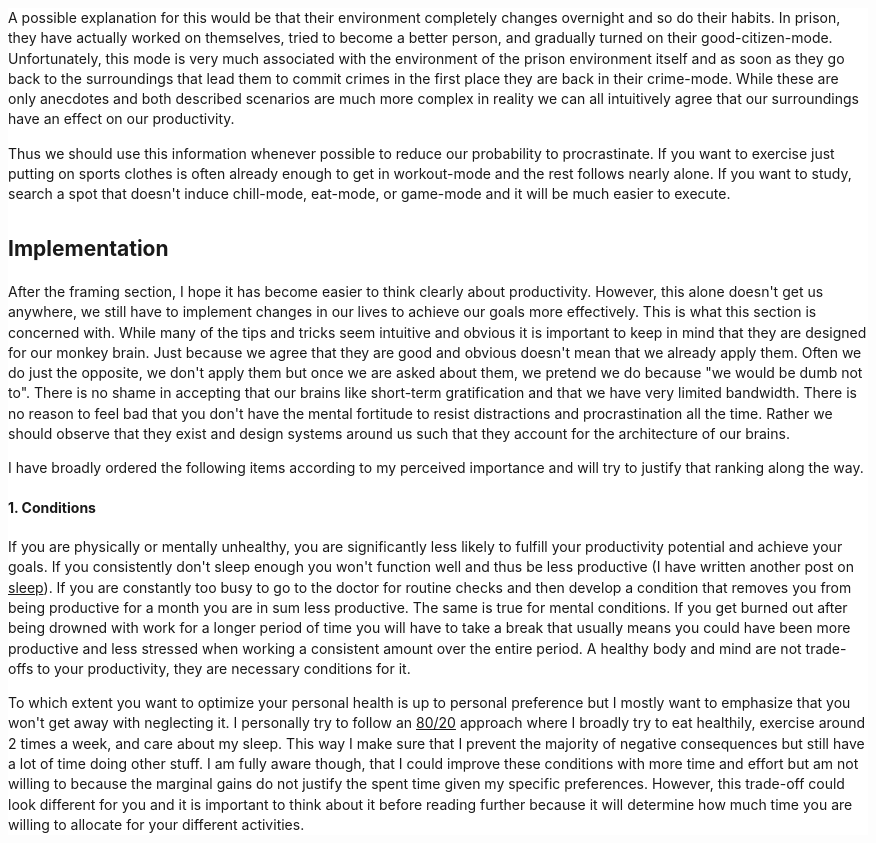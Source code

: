 A possible explanation for this would be that their environment completely changes overnight and so do their habits. In prison, they have actually worked on themselves, tried to become a better person, and gradually turned on their good-citizen-mode. Unfortunately, this mode is very much associated with the environment of the prison environment itself and as soon as they go back to the surroundings that lead them to commit crimes in the first place they are back in their crime-mode. While these are only anecdotes and both described scenarios are much more complex in reality we can all intuitively agree that our surroundings have an effect on our productivity. 

Thus we should use this information whenever possible to reduce our probability to procrastinate. If you want to exercise just putting on sports clothes is often already enough to get in workout-mode and the rest follows nearly alone. If you want to study, search a spot that doesn't induce chill-mode, eat-mode, or game-mode and it will be much easier to execute.

## Implementation <a name='Implementation'></a>

After the framing section, I hope it has become easier to think clearly about productivity. However, this alone doesn't get us anywhere, we still have to implement changes in our lives to achieve our goals more effectively. This is what this section is concerned with. While many of the tips and tricks seem intuitive and obvious it is important to keep in mind that they are designed for our monkey brain. Just because we agree that they are good and obvious doesn't mean that we already apply them. Often we do just the opposite, we don't apply them but once we are asked about them, we pretend we do because "we would be dumb not to". There is no shame in accepting that our brains like short-term gratification and that we have very limited bandwidth. There is no reason to feel bad that you don't have the mental fortitude to resist distractions and procrastination all the time. Rather we should observe that they exist and design systems around us such that they account for the architecture of our brains.

I have broadly ordered the following items according to my perceived importance and will try to justify that ranking along the way.

#### 1. Conditions <a name='Conditions'></a>

If you are physically or mentally unhealthy, you are significantly less likely to fulfill your productivity potential and achieve your goals. If you consistently don't sleep enough you won't function well and thus be less productive (I have written another post on <a href='http://www.mariushobbhahn.com/2020-12-26-good_sleep/'>sleep</a>). If you are constantly too busy to go to the doctor for routine checks and then develop a condition that removes you from being productive for a month you are in sum less productive. The same is true for mental conditions. If you get burned out after being drowned with work for a longer period of time you will have to take a break that usually means you could have been more productive and less stressed when working a consistent amount over the entire period. A healthy body and mind are not trade-offs to your productivity, they are necessary conditions for it.

To which extent you want to optimize your personal health is up to personal preference but I mostly want to emphasize that you won't get away with neglecting it. I personally try to follow an <a href='https://en.wikipedia.org/wiki/Pareto_principle'>80/20</a> approach where I broadly try to eat healthily, exercise around 2 times a week, and care about my sleep. This way I make sure that I prevent the majority of negative consequences but still have a lot of time doing other stuff. I am fully aware though, that I could improve these conditions with more time and effort but am not willing to because the marginal gains do not justify the spent time given my specific preferences. However, this trade-off could look different for you and it is important to think about it before reading further because it will determine how much time you are willing to allocate for your different activities.

